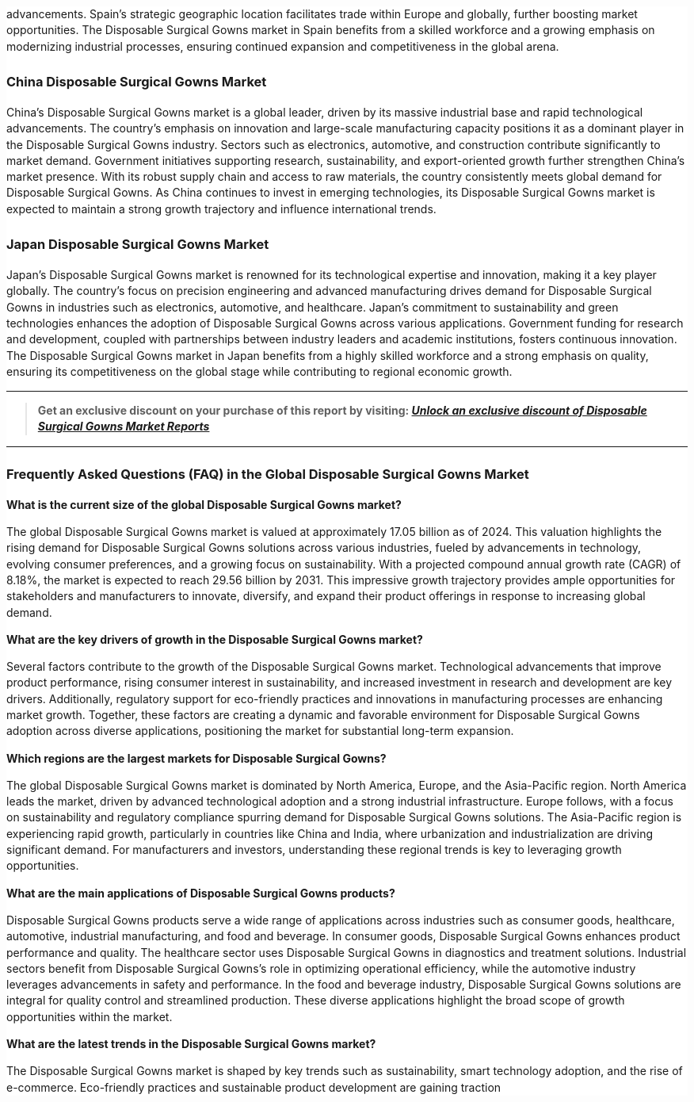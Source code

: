 advancements. Spain&rsquo;s strategic geographic location facilitates trade within Europe and globally, further boosting market opportunities. The Disposable Surgical Gowns market in Spain benefits from a skilled workforce and a growing emphasis on modernizing industrial processes, ensuring continued expansion and competitiveness in the global arena.</p><h3>China Disposable Surgical Gowns Market</h3><p>China&rsquo;s Disposable Surgical Gowns market is a global leader, driven by its massive industrial base and rapid technological advancements. The country&rsquo;s emphasis on innovation and large-scale manufacturing capacity positions it as a dominant player in the Disposable Surgical Gowns industry. Sectors such as electronics, automotive, and construction contribute significantly to market demand. Government initiatives supporting research, sustainability, and export-oriented growth further strengthen China&rsquo;s market presence. With its robust supply chain and access to raw materials, the country consistently meets global demand for Disposable Surgical Gowns. As China continues to invest in emerging technologies, its Disposable Surgical Gowns market is expected to maintain a strong growth trajectory and influence international trends.</p><h3>Japan Disposable Surgical Gowns Market</h3><p>Japan&rsquo;s Disposable Surgical Gowns market is renowned for its technological expertise and innovation, making it a key player globally. The country&rsquo;s focus on precision engineering and advanced manufacturing drives demand for Disposable Surgical Gowns in industries such as electronics, automotive, and healthcare. Japan&rsquo;s commitment to sustainability and green technologies enhances the adoption of Disposable Surgical Gowns across various applications. Government funding for research and development, coupled with partnerships between industry leaders and academic institutions, fosters continuous innovation. The Disposable Surgical Gowns market in Japan benefits from a highly skilled workforce and a strong emphasis on quality, ensuring its competitiveness on the global stage while contributing to regional economic growth.</p><hr /><blockquote><p><strong>Get an exclusive discount on your purchase of this report by visiting: <em><a href="://marketresearchpulse.com/ask-for-discount/30982?utm_source=Github&amp;utm_medium=023">Unlock an exclusive discount of Disposable Surgical Gowns Market Reports</a></em>&nbsp;</strong></p></blockquote><hr /><h3>Frequently Asked Questions (FAQ) in the Global Disposable Surgical Gowns Market</h3><p><strong>What is the current size of the global Disposable Surgical Gowns market?</strong></p><p>The global Disposable Surgical Gowns market is valued at approximately 17.05 billion as of 2024. This valuation highlights the rising demand for Disposable Surgical Gowns solutions across various industries, fueled by advancements in technology, evolving consumer preferences, and a growing focus on sustainability. With a projected compound annual growth rate (CAGR) of 8.18%, the market is expected to reach 29.56 billion by 2031. This impressive growth trajectory provides ample opportunities for stakeholders and manufacturers to innovate, diversify, and expand their product offerings in response to increasing global demand.</p><p><strong>What are the key drivers of growth in the Disposable Surgical Gowns market?</strong></p><p>Several factors contribute to the growth of the Disposable Surgical Gowns market. Technological advancements that improve product performance, rising consumer interest in sustainability, and increased investment in research and development are key drivers. Additionally, regulatory support for eco-friendly practices and innovations in manufacturing processes are enhancing market growth. Together, these factors are creating a dynamic and favorable environment for Disposable Surgical Gowns adoption across diverse applications, positioning the market for substantial long-term expansion.</p><p><strong>Which regions are the largest markets for Disposable Surgical Gowns?</strong></p><p>The global Disposable Surgical Gowns market is dominated by North America, Europe, and the Asia-Pacific region. North America leads the market, driven by advanced technological adoption and a strong industrial infrastructure. Europe follows, with a focus on sustainability and regulatory compliance spurring demand for Disposable Surgical Gowns solutions. The Asia-Pacific region is experiencing rapid growth, particularly in countries like China and India, where urbanization and industrialization are driving significant demand. For manufacturers and investors, understanding these regional trends is key to leveraging growth opportunities.</p><p><strong>What are the main applications of Disposable Surgical Gowns products?</strong></p><p>Disposable Surgical Gowns products serve a wide range of applications across industries such as consumer goods, healthcare, automotive, industrial manufacturing, and food and beverage. In consumer goods, Disposable Surgical Gowns enhances product performance and quality. The healthcare sector uses Disposable Surgical Gowns in diagnostics and treatment solutions. Industrial sectors benefit from Disposable Surgical Gowns&rsquo;s role in optimizing operational efficiency, while the automotive industry leverages advancements in safety and performance. In the food and beverage industry, Disposable Surgical Gowns solutions are integral for quality control and streamlined production. These diverse applications highlight the broad scope of growth opportunities within the market.</p><p><strong>What are the latest trends in the Disposable Surgical Gowns market?</strong></p><p>The Disposable Surgical Gowns market is shaped by key trends such as sustainability, smart technology adoption, and the rise of e-commerce. Eco-friendly practices and sustainable product development are gaining traction